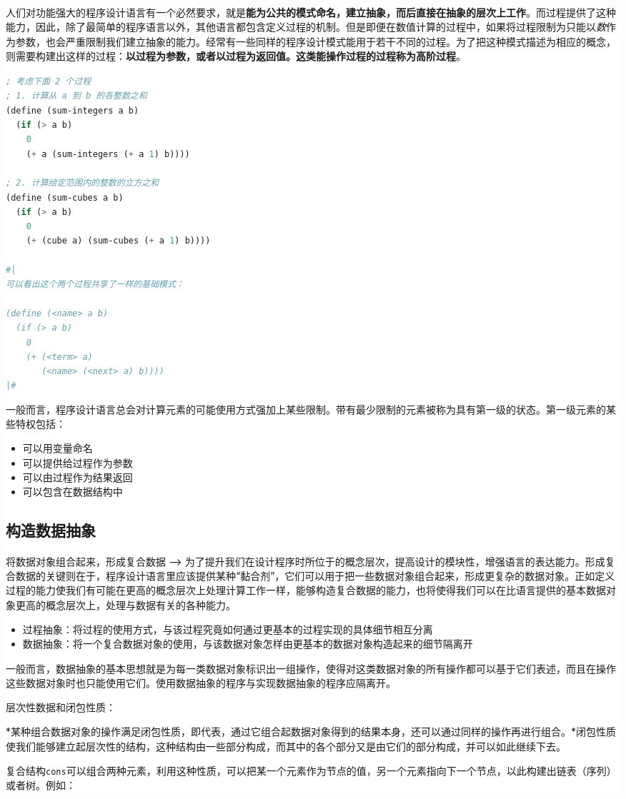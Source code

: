 人们对功能强大的程序设计语言有一个必然要求，就是**能为公共的模式命名，建立抽象，而后直接在抽象的层次上工作**。而过程提供了这种能力，因此，除了最简单的程序语言以外，其他语言都包含定义过程的机制。但是即便在数值计算的过程中，如果将过程限制为只能以*数*作为参数，也会严重限制我们建立抽象的能力。经常有一些同样的程序设计模式能用于若干不同的过程。为了把这种模式描述为相应的概念，则需要构建出这样的过程：**以过程为参数，或者以过程为返回值。这类能操作过程的过程称为高阶过程**。

```scheme
; 考虑下面 2 个过程
; 1. 计算从 a 到 b 的各整数之和
(define (sum-integers a b)
  (if (> a b)
    0
    (+ a (sum-integers (+ a 1) b))))

; 2. 计算给定范围内的整数的立方之和
(define (sum-cubes a b)
  (if (> a b)
    0
    (+ (cube a) (sum-cubes (+ a 1) b))))

#|
可以看出这个两个过程共享了一样的基础模式：

(define (<name> a b)
  (if (> a b)
    0
    (+ (<term> a)
       (<name> (<next> a) b))))
|#
```

一般而言，程序设计语言总会对计算元素的可能使用方式强加上某些限制。带有最少限制的元素被称为具有第一级的状态。第一级元素的某些特权包括：

- 可以用变量命名
- 可以提供给过程作为参数
- 可以由过程作为结果返回
- 可以包含在数据结构中

## 构造数据抽象

将数据对象组合起来，形成复合数据 --> 为了提升我们在设计程序时所位于的概念层次，提高设计的模块性，增强语言的表达能力。形成复合数据的关键则在于，程序设计语言里应该提供某种“黏合剂”，它们可以用于把一些数据对象组合起来，形成更复杂的数据对象。正如定义过程的能力使我们有可能在更高的概念层次上处理计算工作一样，能够构造复合数据的能力，也将使得我们可以在比语言提供的基本数据对象更高的概念层次上，处理与数据有关的各种能力。

- 过程抽象：将过程的使用方式，与该过程究竟如何通过更基本的过程实现的具体细节相互分离
- 数据抽象：将一个复合数据对象的使用，与该数据对象怎样由更基本的数据对象构造起来的细节隔离开

一般而言，数据抽象的基本思想就是为每一类数据对象标识出一组操作，使得对这类数据对象的所有操作都可以基于它们表述，而且在操作这些数据对象时也只能使用它们。使用数据抽象的程序与实现数据抽象的程序应隔离开。

层次性数据和闭包性质：

*某种组合数据对象的操作满足闭包性质，即代表，通过它组合起数据对象得到的结果本身，还可以通过同样的操作再进行组合。*闭包性质使我们能够建立起层次性的结构，这种结构由一些部分构成，而其中的各个部分又是由它们的部分构成，并可以如此继续下去。

复合结构`cons`可以组合两种元素，利用这种性质，可以把某一个元素作为节点的值，另一个元素指向下一个节点，以此构建出链表（序列）或者树。例如：
